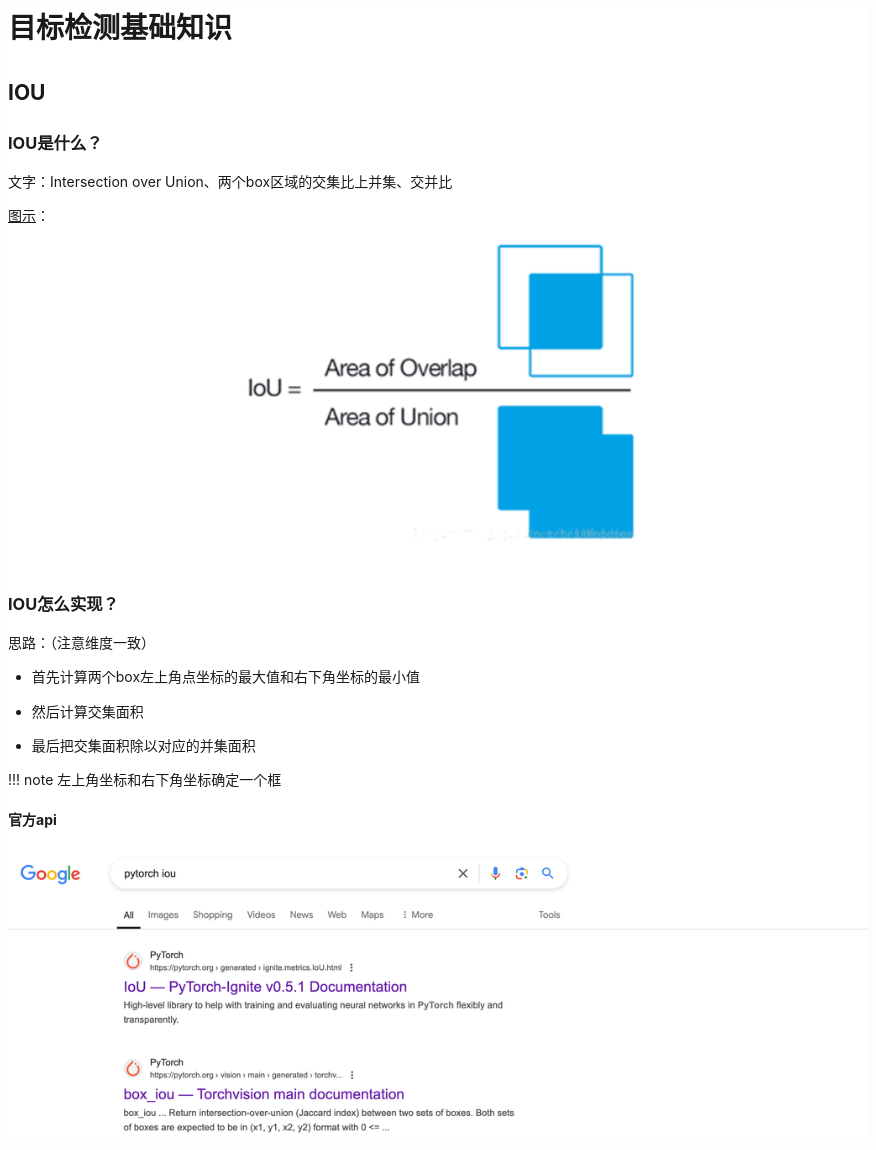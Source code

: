 # 目标检测基础知识

## IOU

### IOU是什么？

文字：Intersection over Union、两个box区域的交集比上并集、交并比

[图示](https://zhuanlan.zhihu.com/p/54709759)：![image-20241126113242206](images/image-20241126113242206.png)

### IOU怎么实现？


思路：（注意维度一致）

- 首先计算两个box左上角点坐标的最大值和右下角坐标的最小值 

- 然后计算交集面积 

- 最后把交集面积除以对应的并集面积

!!! note
	左上角坐标和右下角坐标确定一个框



#### 官方api

![image-20241126114453538](images/image-20241126114453538.png)
